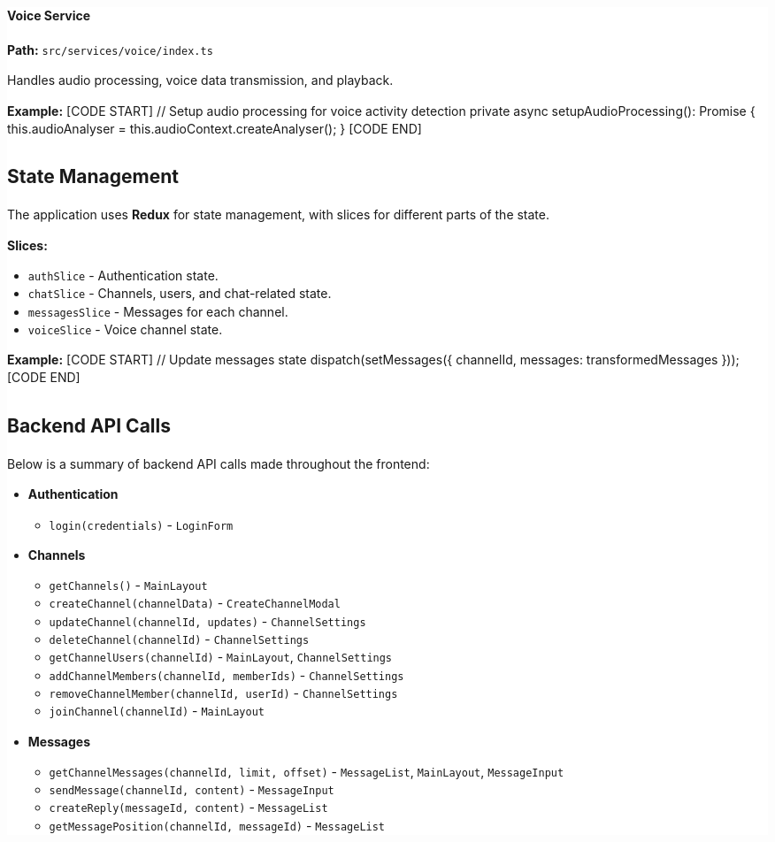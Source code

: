 #### Voice Service

**Path:** `src/services/voice/index.ts`

Handles audio processing, voice data transmission, and playback.

**Example:**
[CODE START]
// Setup audio processing for voice activity detection
private async setupAudioProcessing(): Promise<void> {
  this.audioAnalyser = this.audioContext.createAnalyser();
}
[CODE END]

## State Management

The application uses **Redux** for state management, with slices for different parts of the state.

**Slices:**

- `authSlice` - Authentication state.
- `chatSlice` - Channels, users, and chat-related state.
- `messagesSlice` - Messages for each channel.
- `voiceSlice` - Voice channel state.

**Example:**
[CODE START]
// Update messages state
dispatch(setMessages({
  channelId,
  messages: transformedMessages
}));
[CODE END]

## Backend API Calls

Below is a summary of backend API calls made throughout the frontend:

- **Authentication**
  - `login(credentials)` - `LoginForm`

- **Channels**
  - `getChannels()` - `MainLayout`
  - `createChannel(channelData)` - `CreateChannelModal`
  - `updateChannel(channelId, updates)` - `ChannelSettings`
  - `deleteChannel(channelId)` - `ChannelSettings`
  - `getChannelUsers(channelId)` - `MainLayout`, `ChannelSettings`
  - `addChannelMembers(channelId, memberIds)` - `ChannelSettings`
  - `removeChannelMember(channelId, userId)` - `ChannelSettings`
  - `joinChannel(channelId)` - `MainLayout`

- **Messages**
  - `getChannelMessages(channelId, limit, offset)` - `MessageList`, `MainLayout`, `MessageInput`
  - `sendMessage(channelId, content)` - `MessageInput`
  - `createReply(messageId, content)` - `MessageList`
  - `getMessagePosition(channelId, messageId)` - `MessageList`
